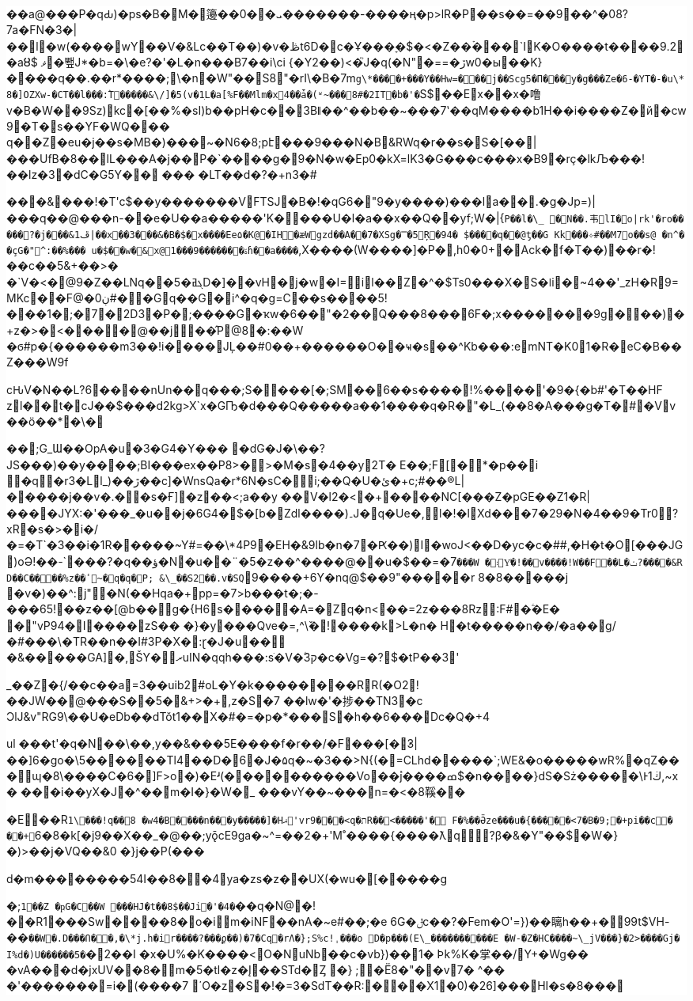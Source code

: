  ��a@���P�qԂ)�ps�B�M�籩��0��ܝ�������-����ң�p>lR�P��s��=��9��^�08?7a�FN�3�|��l�w(����wY��V�&Lc��T��)�v�ڟt6D�c�Ұ���ׇ�$�<�Z��ۡ���`IK�O����t����9.2�aȢ$
ޥ�뾒J\*�b=�\�e?�'�L�n���B7��i\ci {�Y 2�� )<�֮J�q(�N"�==�ڒw0�ы��K}����q��.��r\*����;\�n�W"��S8"�rI\�B�7m`g\*��� �+���Υ��Hw=���j��Scg5�Π���y�g���Ze�6-�YT�-�u\*8�]OZXw-�CT��l���:ؑT�����&\/]�5(v�1ִL�a[%F��Mlm�x4��ǡ�(ʶ~���8#�2IT�b�'�`S$� �E x��x�噜v�B�W��9Sz)kc�[��%�sӀ)b��pH�c��3Bǁ��^� �b��~���7ʽ��qM����b1H��i����Z�й�cw9�T�s��YF�WQ���
q��Z�eu�j��s�MB�)���~�N6�8;pէ���9���N�B݌&RWq�r��s�S�[��|���UfB�8��lL���A�j��P�`����g�9�N�w�Ep0�kX=lK3�G���c���x�B9�rç�lkЉ���!��lz�3�dC�G5Ү�� ��� �LT��d�?�+n3�#
 
 ���&���!�T'c$��y�������VFTSJ�B�!�qG6�"9�y����)���la��.�g�Jp=)|���q��@���n-��e�U��a�����'K����U�l�a��x��Q��yf;W�|{`P��l�\_
� Ν�� .韦lI�o|rk'�ro�����?�j���&ڦ1|��x��3���&�B�$�x����Ee۵�K@�IH�ӕWgzd��A��7�XS g�̿�5Ŗ�94� $����q��@ƫ��G
Кk���✧#��M7o��s@ �n^��ҫG�"^:��%���
u�$��w�&x@ۃ�������9���1ɦ��a��� �`,X����(W����]�P�,h0�0+�Ack�f�T��)��r�!��c��5&+��>� �`V�<�@9�Z��LNq��5�ܓߥD�]��vH�j�w�I=il��Z�^�$Ts0 ���X�S�ǀi�~4��'\_zH�R9=MKc��F@�0ڹ#��Gq��G�i^�q�g=C��s����5!���1�;�7�2D݋ 3�P�;����G �ҡw�6��"�2��Q���8���6F�;x �������9g�♻��)�+z�>�<����@��j��̂P@8�:��W
�ϭ#p�{������m3��!i����JĻ��#0��+������O��ҹ�s��^Kb���:emNT�K01�R�eC�B��Z���W9f
 
 cԊV�N��L?6���� nUn��q���;S����[�;SM��6��s���� 񞔍!%����'�9�{�b#'�T��HF 
zl��t�cJ��$���d2kg>X`x�GҦ�d���Q�����a��1����q�R�"�L\_(��8�A���g�T�# �Vv��ӧ��\*�\�
 
 ��;G\_Ɯ��OpA�u�3�G4�Y���
�dG�J�\��?JS���)��y����;BI���ex��P8>�>�M�s�4��y2T�
E��;F[�\*�p��i �q�r3�Ll\_)��ڙ��c]�WnsQa�r\*6N�sC�i;��Q�U�ئ�+c;#��®L|�����j��v�.��s�Ғ]�z��<;a��y ��V�l2�<�+� ���NC[���Z�pGE��Z1�R|����JYX:�'���\_�u��j�6G4�$�[b� Zdl����)۔J�q�Ue�,l�!�lXd���7�29�N�4��9�Tr0?xR�s�>�i�/�=�T`�3��i�1R�����~Y#=��\*4P9�EH�&9lb�n�7�Ԗ��)I�woJ<��D�yc�c�##,�H�t�O[���JG)oƏ!��-`���?�q��ؤ�N �u��¨�5�z��^����@��u�$��=�7`���W
�܃Yͥ�!��v����!W��F��L�ݖ?����&RD��C����%z��ٴ~�q�q�P; &\_��S2��.v�SԚ`9����+6Y�nq@$��9"�����r 8�8�����j �v�)��^:j"�N(��Hqa�+pp=�7>b���t�;�-���65!��z��[@b��g�{H6s�����A=�Zq�n<��=2z���8Rz:F#�ۧ�E�
�"vP94�I����zS�� �}�y���Qve�=,^\̌�!����k>L�n� H�t�����n��/�a��g/�#���\�TR��n��I#3P�X�:ɽ�J�u�� �&�����GA]�,ŠY�ރ޲uIN�qqh� ��:sֹ�V�ۧ3ק�c�Vg=�?$�tP��3'
 
 \_��Z�{/��c��a=3��uib2#oL�Y�k��������RR(�O2!��JW��@���S��5�&+>�+,z�S�7
��lw�'�捗��TN3�c
ϽlJ&v"RG9\��U�eDb��dTŏ t1��X�#�=�p�\*���S�h��6���Dc�Q�+4
 
 ul
���t'�q�N��\��,y��&���5E����f�r��/�F���[�̓3|��]6�go�\5������Tl4��D�6�J�۵q�~�3��>N{(�=CLhd�����`;WE&�o�����wR%�qZ���ɰ�8\����C�6�]F>o�)�Eʴ(����������Vo\��j֙����ߘ$�n����}dS�Ѕż�����\Ͱ1ڬ,~x�
�឵��i��yX�J�^��m�I�}�W�\_
���vY��~���n=�<�8鞵��
 
 �E��R`1\���!q��8
�w4�B����n���y�����]�Hޣ'vr9���<q� תR��<�����'�
F�%��Ӛze���u�{�����<7�B�9;�+pi��c���+`6�8�k[�j9��X��\_�@��;yǭcE9ga�~^=��2�+'M˚����{����ƛq?β�&�Y"��$�W�}�)>��j�VQ��&0 �}j��P(���
 
 d�m��������54I��8��4ya�zs�z��UX(�wu�[�����g
 
 �;`1�� Z �ҏG�C��W ���HJ�t ��8$��Ji�'�4�`��q�N@�!��R1���Sw����8�o�i m�iNF��nA�~e#��;�e 6G�ݪc��?�Fem�O'=})��瞝h��+�99t$VΗ-��`��W�.D���Ո��,�\*j.h�ir����?���ϼ��)�7�Cq�rΛ�};S%c!ˌ���o D�p���(E\_����������E �W-�Z�HC����~\_jV���}�2>����Gj�I%d�)U������5�`�2��I
�x�U%�K����<O�NuNb��c�vb})��1�
Þk%K�掌��/Y+�Wg��
�vA���d�jxUV��8�m�5�tl�z�Į��STd�Ȥ
�}
;�Ё8�"��v7� ^�� �'�������=i�(����7 ΄O� z�S�!�=3�SdT��R:� ��X1�0)�26]���HI �s�8���
 